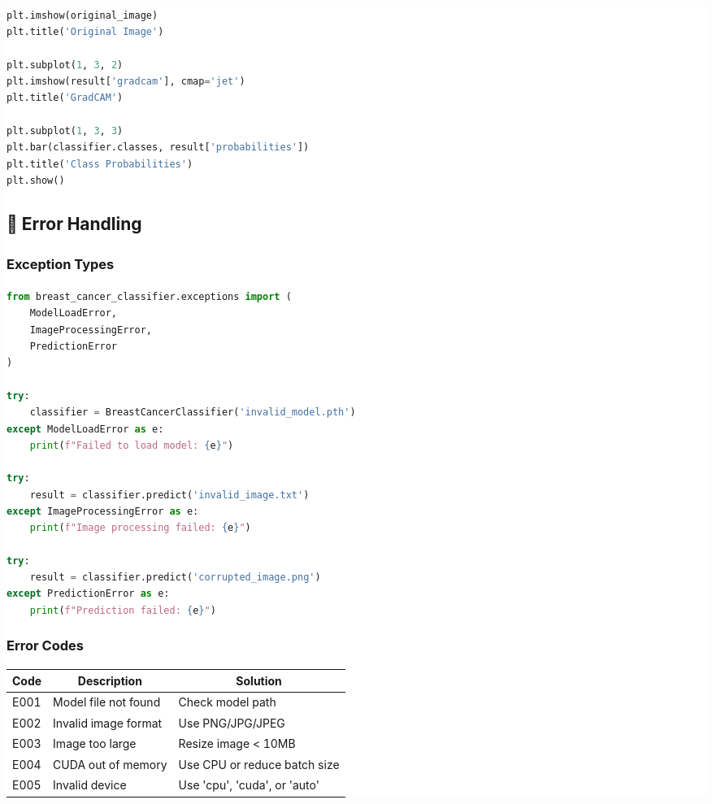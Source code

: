 ```python
plt.imshow(original_image)
plt.title('Original Image')

plt.subplot(1, 3, 2)
plt.imshow(result['gradcam'], cmap='jet')
plt.title('GradCAM')

plt.subplot(1, 3, 3)
plt.bar(classifier.classes, result['probabilities'])
plt.title('Class Probabilities')
plt.show()
```

## 🚨 Error Handling

### Exception Types

```python
from breast_cancer_classifier.exceptions import (
    ModelLoadError,
    ImageProcessingError,
    PredictionError
)

try:
    classifier = BreastCancerClassifier('invalid_model.pth')
except ModelLoadError as e:
    print(f"Failed to load model: {e}")

try:
    result = classifier.predict('invalid_image.txt')
except ImageProcessingError as e:
    print(f"Image processing failed: {e}")

try:
    result = classifier.predict('corrupted_image.png')
except PredictionError as e:
    print(f"Prediction failed: {e}")
```

### Error Codes

| Code | Description | Solution |
|------|-------------|----------|
| E001 | Model file not found | Check model path |
| E002 | Invalid image format | Use PNG/JPG/JPEG |
| E003 | Image too large | Resize image < 10MB |
| E004 | CUDA out of memory | Use CPU or reduce batch size |
| E005 | Invalid device | Use 'cpu', 'cuda', or 'auto' |
